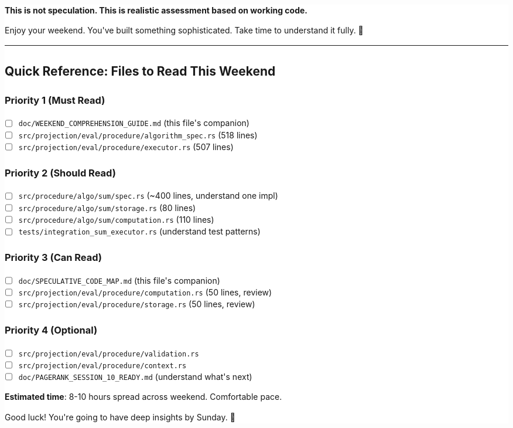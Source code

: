 **This is not speculation. This is realistic assessment based on working code.**

Enjoy your weekend. You've built something sophisticated. Take time to understand it fully. 🙏

---

## Quick Reference: Files to Read This Weekend

### Priority 1 (Must Read)

- [ ] `doc/WEEKEND_COMPREHENSION_GUIDE.md` (this file's companion)
- [ ] `src/projection/eval/procedure/algorithm_spec.rs` (518 lines)
- [ ] `src/projection/eval/procedure/executor.rs` (507 lines)

### Priority 2 (Should Read)

- [ ] `src/procedure/algo/sum/spec.rs` (~400 lines, understand one impl)
- [ ] `src/procedure/algo/sum/storage.rs` (80 lines)
- [ ] `src/procedure/algo/sum/computation.rs` (110 lines)
- [ ] `tests/integration_sum_executor.rs` (understand test patterns)

### Priority 3 (Can Read)

- [ ] `doc/SPECULATIVE_CODE_MAP.md` (this file's companion)
- [ ] `src/projection/eval/procedure/computation.rs` (50 lines, review)
- [ ] `src/projection/eval/procedure/storage.rs` (50 lines, review)

### Priority 4 (Optional)

- [ ] `src/projection/eval/procedure/validation.rs`
- [ ] `src/projection/eval/procedure/context.rs`
- [ ] `doc/PAGERANK_SESSION_10_READY.md` (understand what's next)

**Estimated time**: 8-10 hours spread across weekend. Comfortable pace.

Good luck! You're going to have deep insights by Sunday. 🙏
